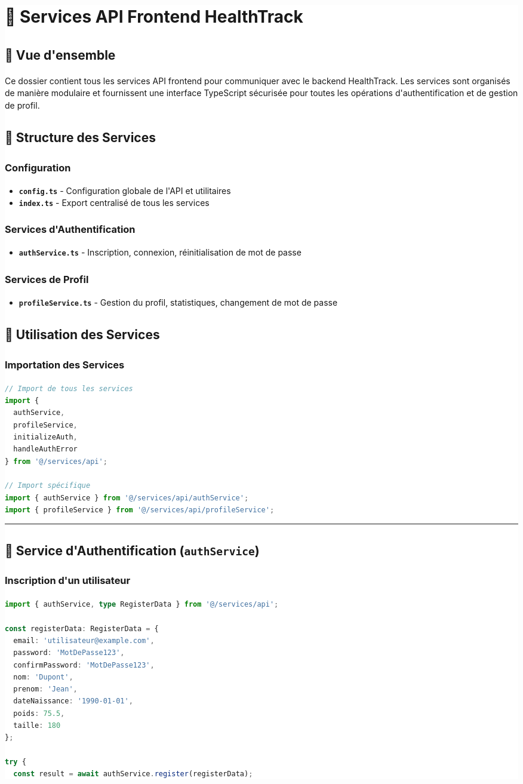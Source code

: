 # 📡 Services API Frontend HealthTrack

## 🚀 Vue d'ensemble

Ce dossier contient tous les services API frontend pour communiquer avec le backend HealthTrack. Les services sont organisés de manière modulaire et fournissent une interface TypeScript sécurisée pour toutes les opérations d'authentification et de gestion de profil.

## 📁 Structure des Services

### **Configuration**
- **`config.ts`** - Configuration globale de l'API et utilitaires
- **`index.ts`** - Export centralisé de tous les services

### **Services d'Authentification**
- **`authService.ts`** - Inscription, connexion, réinitialisation de mot de passe

### **Services de Profil**
- **`profileService.ts`** - Gestion du profil, statistiques, changement de mot de passe

## 🔧 Utilisation des Services

### **Importation des Services**

```typescript
// Import de tous les services
import { 
  authService, 
  profileService, 
  initializeAuth,
  handleAuthError 
} from '@/services/api';

// Import spécifique
import { authService } from '@/services/api/authService';
import { profileService } from '@/services/api/profileService';
```

---

## 🔐 Service d'Authentification (`authService`)

### **Inscription d'un utilisateur**

```typescript
import { authService, type RegisterData } from '@/services/api';

const registerData: RegisterData = {
  email: 'utilisateur@example.com',
  password: 'MotDePasse123',
  confirmPassword: 'MotDePasse123',
  nom: 'Dupont',
  prenom: 'Jean',
  dateNaissance: '1990-01-01',
  poids: 75.5,
  taille: 180
};

try {
  const result = await authService.register(registerData);
```